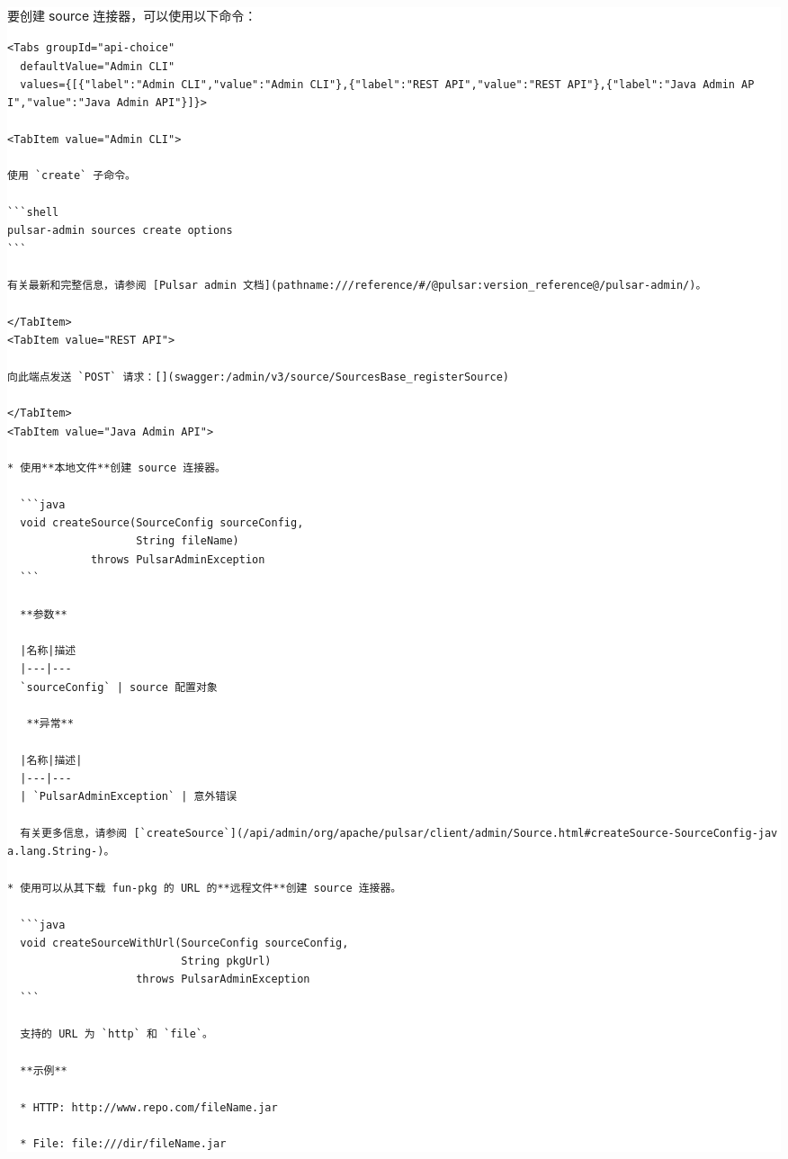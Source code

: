 要创建 source 连接器，可以使用以下命令：

````mdx-code-block
<Tabs groupId="api-choice"
  defaultValue="Admin CLI"
  values={[{"label":"Admin CLI","value":"Admin CLI"},{"label":"REST API","value":"REST API"},{"label":"Java Admin API","value":"Java Admin API"}]}>

<TabItem value="Admin CLI">

使用 `create` 子命令。

```shell
pulsar-admin sources create options
```

有关最新和完整信息，请参阅 [Pulsar admin 文档](pathname:///reference/#/@pulsar:version_reference@/pulsar-admin/)。

</TabItem>
<TabItem value="REST API">

向此端点发送 `POST` 请求：[](swagger:/admin/v3/source/SourcesBase_registerSource)

</TabItem>
<TabItem value="Java Admin API">

* 使用**本地文件**创建 source 连接器。

  ```java
  void createSource(SourceConfig sourceConfig,
                    String fileName)
             throws PulsarAdminException
  ```

  **参数**

  |名称|描述
  |---|---
  `sourceConfig` | source 配置对象

   **异常**

  |名称|描述|
  |---|---
  | `PulsarAdminException` | 意外错误

  有关更多信息，请参阅 [`createSource`](/api/admin/org/apache/pulsar/client/admin/Source.html#createSource-SourceConfig-java.lang.String-)。

* 使用可以从其下载 fun-pkg 的 URL 的**远程文件**创建 source 连接器。

  ```java
  void createSourceWithUrl(SourceConfig sourceConfig,
                           String pkgUrl)
                    throws PulsarAdminException
  ```

  支持的 URL 为 `http` 和 `file`。

  **示例**

  * HTTP: http://www.repo.com/fileName.jar

  * File: file:///dir/fileName.jar

````